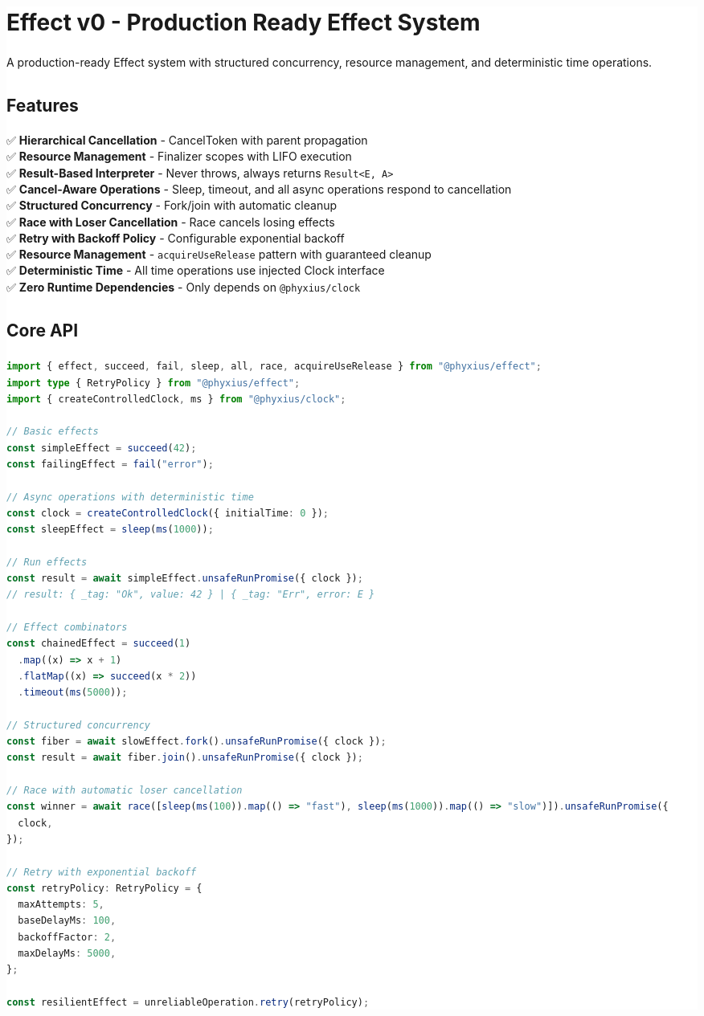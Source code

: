 # Effect v0 - Production Ready Effect System

A production-ready Effect system with structured concurrency, resource management, and deterministic time operations.

## Features

✅ **Hierarchical Cancellation** - CancelToken with parent propagation  
✅ **Resource Management** - Finalizer scopes with LIFO execution  
✅ **Result-Based Interpreter** - Never throws, always returns `Result<E, A>`  
✅ **Cancel-Aware Operations** - Sleep, timeout, and all async operations respond to cancellation  
✅ **Structured Concurrency** - Fork/join with automatic cleanup  
✅ **Race with Loser Cancellation** - Race cancels losing effects  
✅ **Retry with Backoff Policy** - Configurable exponential backoff  
✅ **Resource Management** - `acquireUseRelease` pattern with guaranteed cleanup  
✅ **Deterministic Time** - All time operations use injected Clock interface  
✅ **Zero Runtime Dependencies** - Only depends on `@phyxius/clock`

## Core API

```typescript
import { effect, succeed, fail, sleep, all, race, acquireUseRelease } from "@phyxius/effect";
import type { RetryPolicy } from "@phyxius/effect";
import { createControlledClock, ms } from "@phyxius/clock";

// Basic effects
const simpleEffect = succeed(42);
const failingEffect = fail("error");

// Async operations with deterministic time
const clock = createControlledClock({ initialTime: 0 });
const sleepEffect = sleep(ms(1000));

// Run effects
const result = await simpleEffect.unsafeRunPromise({ clock });
// result: { _tag: "Ok", value: 42 } | { _tag: "Err", error: E }

// Effect combinators
const chainedEffect = succeed(1)
  .map((x) => x + 1)
  .flatMap((x) => succeed(x * 2))
  .timeout(ms(5000));

// Structured concurrency
const fiber = await slowEffect.fork().unsafeRunPromise({ clock });
const result = await fiber.join().unsafeRunPromise({ clock });

// Race with automatic loser cancellation
const winner = await race([sleep(ms(100)).map(() => "fast"), sleep(ms(1000)).map(() => "slow")]).unsafeRunPromise({
  clock,
});

// Retry with exponential backoff
const retryPolicy: RetryPolicy = {
  maxAttempts: 5,
  baseDelayMs: 100,
  backoffFactor: 2,
  maxDelayMs: 5000,
};

const resilientEffect = unreliableOperation.retry(retryPolicy);
```